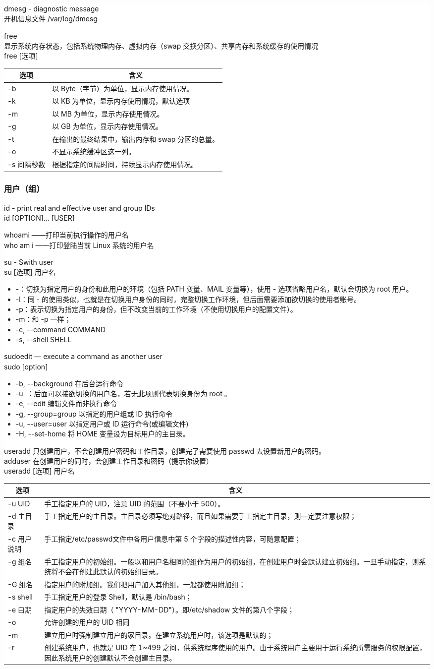 
dmesg - diagnostic message  <br />  开机信息文件 /var/log/dmesg

free  <br />  显示系统内存状态，包括系统物理内存、虚拟内存（swap 交换分区）、共享内存和系统缓存的使用情况  <br />  free [选项]

| 选项 | 含义 |
| --- | --- |
| -b | 以 Byte（字节）为单位，显示内存使用情况。 |
| -k | 以 KB 为单位，显示内存使用情况，默认选项 |
| -m | 以 MB 为单位，显示内存使用情况。 |
| -g | 以 GB 为单位，显示内存使用情况。 |
| -t | 在输出的最终结果中，输出内存和 swap 分区的总量。 |
| -o | 不显示系统缓冲区这一列。 |
| -s 间隔秒数 | 根据指定的间隔时间，持续显示内存使用情况。 |


### 用户（组）

id - print real and effective user and group IDs  <br />  id [OPTION]... [USER]

whoami ——打印当前执行操作的用户名  <br />  who am i ——打印登陆当前 Linux 系统的用户名

su - Swith user  <br />  su [选项] 用户名

- -：切换为指定用户的身份和此用户的环境（包括 PATH 变量、MAIL 变量等），使用 - 选项省略用户名，默认会切换为 root 用户。
- -l：同 - 的使用类似，也就是在切换用户身份的同时，完整切换工作环境，但后面需要添加欲切换的使用者账号。
- -p：表示切换为指定用户的身份，但不改变当前的工作环境（不使用切换用户的配置文件）。
- -m：和 -p 一样；
- -c, --command COMMAND
- -s, --shell SHELL

sudoedit — execute a command as another user  <br />  sudo [option]

- -b, --background              在后台运行命令
- -u  ：后面可以接欲切换的用户名，若无此项则代表切换身份为 root 。
- -e, --edit                    编辑文件而非执行命令
- -g, --group=group             以指定的用户组或 ID 执行命令
- -u, --user=user               以指定用户或 ID 运行命令(或编辑文件)
- -H, --set-home                将 HOME 变量设为目标用户的主目录。

useradd 只创建用户，不会创建用户密码和工作目录，创建完了需要使用 passwd  去设置新用户的密码。  <br />  adduser 在创建用户的同时，会创建工作目录和密码（提示你设置）  <br />  useradd [选项] 用户名

| 选项 | 含义 |
| --- | --- |
| -u UID | 手工指定用户的 UID，注意 UID 的范围（不要小于 500）。 |
| -d 主目录 | 手工指定用户的主目录。主目录必须写绝对路径，而且如果需要手工指定主目录，则一定要注意权限； |
| -c 用户说明 | 手工指定/etc/passwd文件中各用户信息中第 5 个字段的描述性内容，可随意配置； |
| -g 组名 | 手工指定用户的初始组。一般以和用户名相同的组作为用户的初始组，在创建用户时会默认建立初始组。一旦手动指定，则系统将不会在创建此默认的初始组目录。 |
| -G 组名 | 指定用户的附加组。我们把用户加入其他组，一般都使用附加组； |
| -s shell | 手工指定用户的登录 Shell，默认是 /bin/bash； |
| -e 曰期 | 指定用户的失效曰期（ "YYYY-MM-DD"）。即/etc/shadow 文件的第八个字段； |
| -o | 允许创建的用户的 UID 相同 |
| -m | 建立用户时强制建立用户的家目录。在建立系统用户时，该选项是默认的； |
| -r | 创建系统用户，也就是 UID 在 1~499 之间，供系统程序使用的用户。由于系统用户主要用于运行系统所需服务的权限配置，因此系统用户的创建默认不会创建主目录。 |
